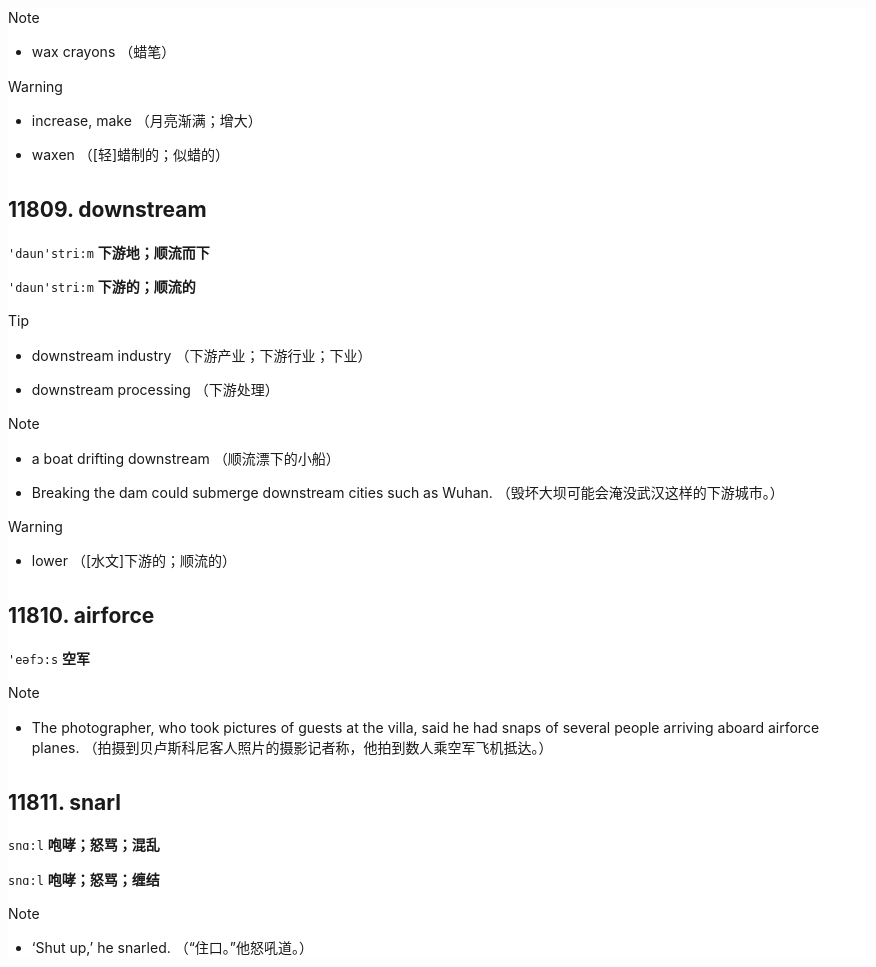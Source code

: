 > [!NOTE]
>
> - wax crayons （蜡笔）
>

> [!WARNING]
>
> - increase, make （月亮渐满；增大）
>
> - waxen （[轻]蜡制的；似蜡的）
>

## 11809. downstream

`'daun'stri:m`  **下游地；顺流而下**

`'daun'stri:m`  **下游的；顺流的**

> [!TIP]
>
> - downstream industry （下游产业；下游行业；下业）
>
> - downstream processing （下游处理）
>

> [!NOTE]
>
> - a boat drifting downstream （顺流漂下的小船）
>
> - Breaking the dam could submerge downstream cities such as Wuhan. （毁坏大坝可能会淹没武汉这样的下游城市。）
>

> [!WARNING]
>
> - lower （[水文]下游的；顺流的）
>

## 11810. airforce

`'eəfɔ:s`  **空军**

> [!NOTE]
>
> - The photographer, who took pictures of guests at the villa, said he had snaps of several people arriving aboard airforce planes. （拍摄到贝卢斯科尼客人照片的摄影记者称，他拍到数人乘空军飞机抵达。）
>

## 11811. snarl

`snɑ:l`  **咆哮；怒骂；混乱**

`snɑ:l`  **咆哮；怒骂；缠结**

> [!NOTE]
>
> - ‘Shut up,’ he snarled. （“住口。”他怒吼道。）
>
